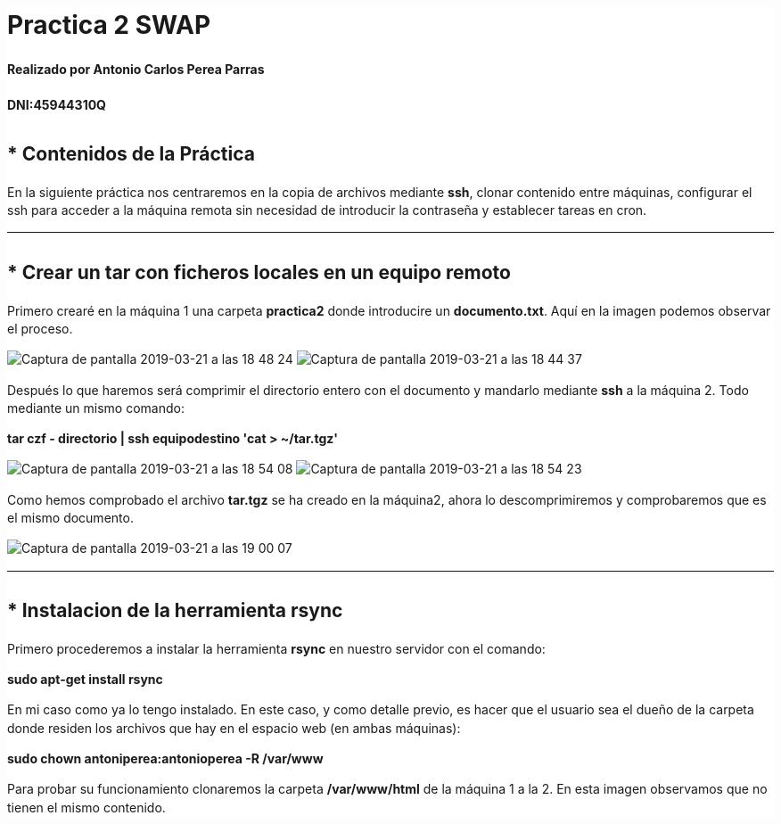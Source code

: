 # Practica 2 SWAP
#### Realizado por Antonio Carlos Perea Parras 
#### DNI:45944310Q

## * Contenidos de la Práctica
En la siguiente práctica nos centraremos en la copia de archivos mediante **ssh**, clonar contenido entre máquinas, configurar el ssh para acceder a la máquina remota sin necesidad de introducir la contraseña y establecer tareas en cron.

----
## * Crear un tar con ficheros locales en un equipo remoto
Primero crearé en la máquina 1 una carpeta **practica2** donde introducire un **documento.txt**. Aquí en la imagen podemos observar el proceso.

<img width="800" alt="Captura de pantalla 2019-03-21 a las 18 48 24" src="https://user-images.githubusercontent.com/23367091/54773467-ed3b1680-4c09-11e9-9d92-5b77a28f8440.png">

<img width="799" alt="Captura de pantalla 2019-03-21 a las 18 44 37" src="https://user-images.githubusercontent.com/23367091/54773242-74d45580-4c09-11e9-807c-659f3fe3fee6.png">

Después lo que haremos será comprimir el directorio entero con el documento y mandarlo mediante **ssh** a la máquina 2. Todo mediante un mismo comando:

**tar czf - directorio | ssh equipodestino 'cat > ~/tar.tgz'**

<img width="798" alt="Captura de pantalla 2019-03-21 a las 18 54 08" src="https://user-images.githubusercontent.com/23367091/54774275-a1896c80-4c0b-11e9-8ff7-ac58f7c78387.png">

<img width="799" alt="Captura de pantalla 2019-03-21 a las 18 54 23" src="https://user-images.githubusercontent.com/23367091/54774280-a2ba9980-4c0b-11e9-94d7-aec4d6e84431.png">


Como hemos comprobado el archivo **tar.tgz** se ha creado en la máquina2, ahora lo descomprimiremos y comprobaremos que es el mismo documento.

<img width="798" alt="Captura de pantalla 2019-03-21 a las 19 00 07" src="https://user-images.githubusercontent.com/23367091/54774282-a3ebc680-4c0b-11e9-8df0-dfae6dd7cfd9.png">

----

## * Instalacion de la herramienta rsync
Primero procederemos a instalar la herramienta **rsync** en nuestro servidor con el comando:

**sudo apt-get install rsync**

En mi caso como ya lo tengo instalado. En este caso, y como detalle previo, es hacer que el usuario sea el dueño de
la carpeta donde residen los archivos que hay en el espacio web (en ambas
máquinas): 

**sudo chown antoniperea:antonioperea -R /var/www**

Para probar su funcionamiento clonaremos la carpeta **/var/www/html** de la máquina 1 a la 2. En esta imagen observamos que no tienen el mismo contenido.
